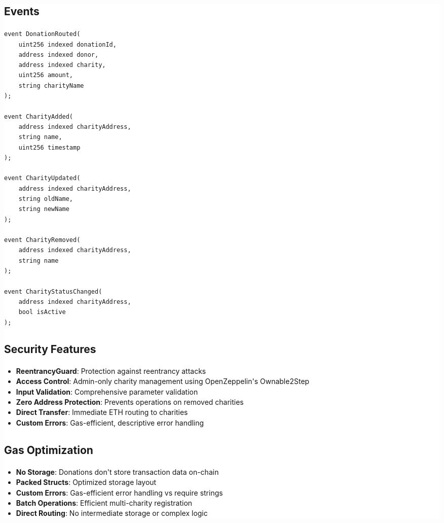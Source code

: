 ## Events

```solidity
event DonationRouted(
    uint256 indexed donationId,
    address indexed donor,
    address indexed charity,
    uint256 amount,
    string charityName
);

event CharityAdded(
    address indexed charityAddress,
    string name,
    uint256 timestamp
);

event CharityUpdated(
    address indexed charityAddress,
    string oldName,
    string newName
);

event CharityRemoved(
    address indexed charityAddress,
    string name
);

event CharityStatusChanged(
    address indexed charityAddress,
    bool isActive
);
```

## Security Features

- **ReentrancyGuard**: Protection against reentrancy attacks
- **Access Control**: Admin-only charity management using OpenZeppelin's Ownable2Step
- **Input Validation**: Comprehensive parameter validation
- **Zero Address Protection**: Prevents operations on removed charities
- **Direct Transfer**: Immediate ETH routing to charities
- **Custom Errors**: Gas-efficient, descriptive error handling

## Gas Optimization

- **No Storage**: Donations don't store transaction data on-chain
- **Packed Structs**: Optimized storage layout
- **Custom Errors**: Gas-efficient error handling vs require strings
- **Batch Operations**: Efficient multi-charity registration
- **Direct Routing**: No intermediate storage or complex logic
